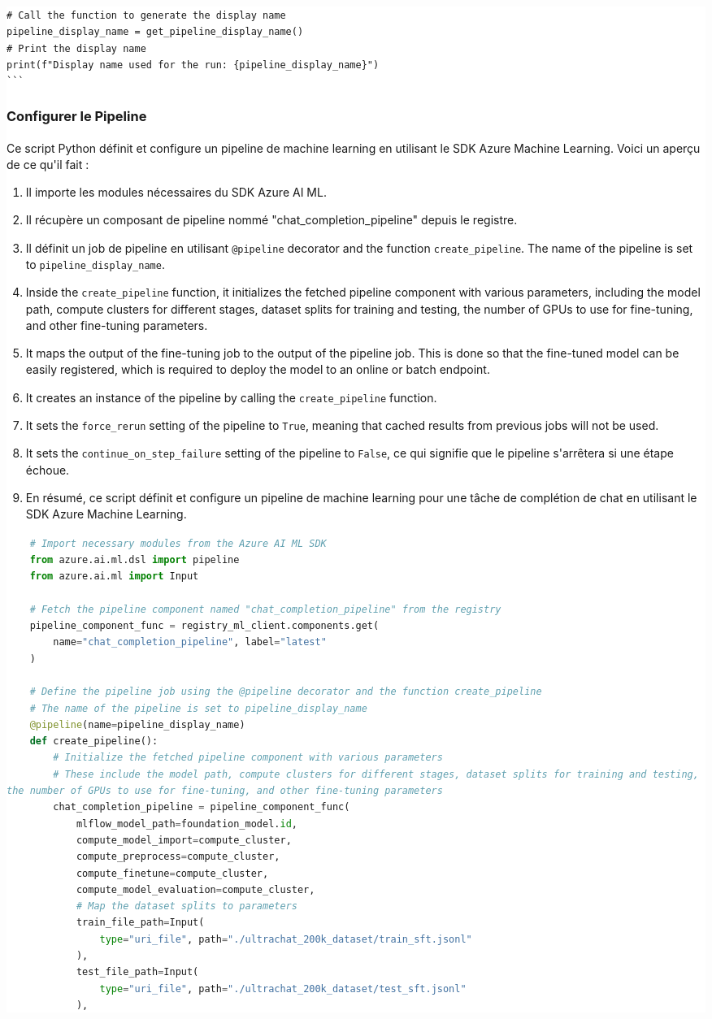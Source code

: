     # Call the function to generate the display name
    pipeline_display_name = get_pipeline_display_name()
    # Print the display name
    print(f"Display name used for the run: {pipeline_display_name}")
    ```

### Configurer le Pipeline

Ce script Python définit et configure un pipeline de machine learning en utilisant le SDK Azure Machine Learning. Voici un aperçu de ce qu'il fait :

1. Il importe les modules nécessaires du SDK Azure AI ML.
1. Il récupère un composant de pipeline nommé "chat_completion_pipeline" depuis le registre.
1. Il définit un job de pipeline en utilisant `@pipeline` decorator and the function `create_pipeline`. The name of the pipeline is set to `pipeline_display_name`.

1. Inside the `create_pipeline` function, it initializes the fetched pipeline component with various parameters, including the model path, compute clusters for different stages, dataset splits for training and testing, the number of GPUs to use for fine-tuning, and other fine-tuning parameters.

1. It maps the output of the fine-tuning job to the output of the pipeline job. This is done so that the fine-tuned model can be easily registered, which is required to deploy the model to an online or batch endpoint.

1. It creates an instance of the pipeline by calling the `create_pipeline` function.

1. It sets the `force_rerun` setting of the pipeline to `True`, meaning that cached results from previous jobs will not be used.

1. It sets the `continue_on_step_failure` setting of the pipeline to `False`, ce qui signifie que le pipeline s'arrêtera si une étape échoue.
1. En résumé, ce script définit et configure un pipeline de machine learning pour une tâche de complétion de chat en utilisant le SDK Azure Machine Learning.

```python
    # Import necessary modules from the Azure AI ML SDK
    from azure.ai.ml.dsl import pipeline
    from azure.ai.ml import Input
    
    # Fetch the pipeline component named "chat_completion_pipeline" from the registry
    pipeline_component_func = registry_ml_client.components.get(
        name="chat_completion_pipeline", label="latest"
    )
    
    # Define the pipeline job using the @pipeline decorator and the function create_pipeline
    # The name of the pipeline is set to pipeline_display_name
    @pipeline(name=pipeline_display_name)
    def create_pipeline():
        # Initialize the fetched pipeline component with various parameters
        # These include the model path, compute clusters for different stages, dataset splits for training and testing, the number of GPUs to use for fine-tuning, and other fine-tuning parameters
        chat_completion_pipeline = pipeline_component_func(
            mlflow_model_path=foundation_model.id,
            compute_model_import=compute_cluster,
            compute_preprocess=compute_cluster,
            compute_finetune=compute_cluster,
            compute_model_evaluation=compute_cluster,
            # Map the dataset splits to parameters
            train_file_path=Input(
                type="uri_file", path="./ultrachat_200k_dataset/train_sft.jsonl"
            ),
            test_file_path=Input(
                type="uri_file", path="./ultrachat_200k_dataset/test_sft.jsonl"
            ),
```